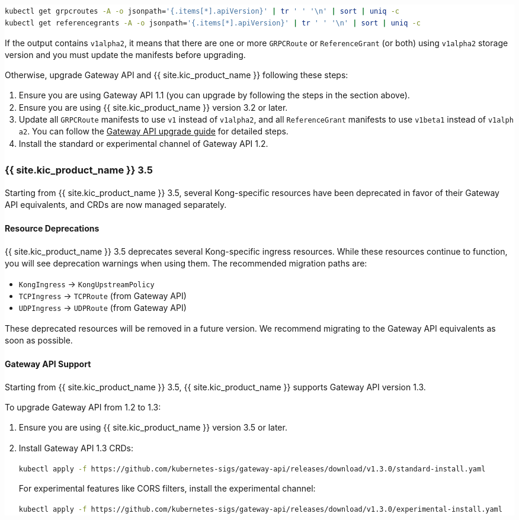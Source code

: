 ```bash
kubectl get grpcroutes -A -o jsonpath='{.items[*].apiVersion}' | tr ' ' '\n' | sort | uniq -c
kubectl get referencegrants -A -o jsonpath='{.items[*].apiVersion}' | tr ' ' '\n' | sort | uniq -c
```

If the output contains `v1alpha2`, it means that there are one or more `GRPCRoute` or `ReferenceGrant` (or both) using `v1alpha2` storage version and you must update the manifests before upgrading.

Otherwise, upgrade Gateway API and {{ site.kic_product_name }} following these steps:

1. Ensure you are using Gateway API 1.1 (you can upgrade by following the steps in the section above).
2. Ensure you are using {{ site.kic_product_name }} version 3.2 or later.
3. Update all `GRPCRoute` manifests to use `v1` instead of `v1alpha2`, and all `ReferenceGrant` manifests to use `v1beta1` instead of `v1alpha2`. You can follow the [Gateway API upgrade guide](https://gateway-api.sigs.k8s.io/guides/?h=v1.2#v12-upgrade-notes) for detailed steps.
4. Install the standard or experimental channel of Gateway API 1.2.

### {{ site.kic_product_name }} 3.5

Starting from {{ site.kic_product_name }} 3.5, several Kong-specific resources have been deprecated in favor of their Gateway API equivalents, and CRDs are now managed separately.

#### Resource Deprecations

{{ site.kic_product_name }} 3.5 deprecates several Kong-specific ingress resources. While these resources continue to function, you will see deprecation warnings when using them. The recommended migration paths are:

* `KongIngress` → `KongUpstreamPolicy`
* `TCPIngress` → `TCPRoute` (from Gateway API)
* `UDPIngress` → `UDPRoute` (from Gateway API)

These deprecated resources will be removed in a future version. We recommend migrating to the Gateway API equivalents as soon as possible.

#### Gateway API Support

Starting from {{ site.kic_product_name }} 3.5, {{ site.kic_product_name }} supports Gateway API version 1.3.

To upgrade Gateway API from 1.2 to 1.3:

1. Ensure you are using {{ site.kic_product_name }} version 3.5 or later.
2. Install Gateway API 1.3 CRDs:

   ```bash
   kubectl apply -f https://github.com/kubernetes-sigs/gateway-api/releases/download/v1.3.0/standard-install.yaml
   ```

   For experimental features like CORS filters, install the experimental channel:

   ```bash
   kubectl apply -f https://github.com/kubernetes-sigs/gateway-api/releases/download/v1.3.0/experimental-install.yaml
   ```


[expression-kong-conf]: https://github.com/Kong/kong/blob/3.4.2/kong.conf.default#L1589-L1621
[gateway-api-precedence]: https://gateway-api.sigs.k8s.io/reference/spec/#gateway.networking.k8s.io%2fv1.HTTPRouteRule